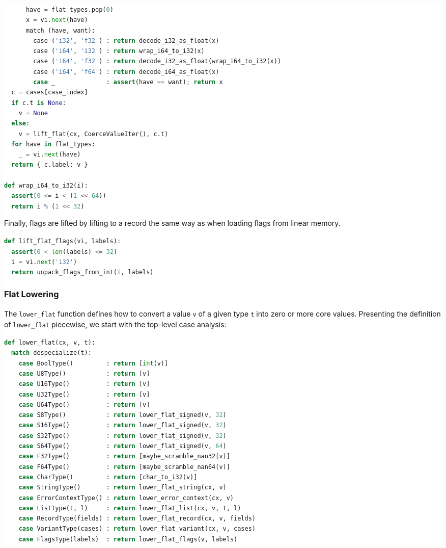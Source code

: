 ```python
      have = flat_types.pop(0)
      x = vi.next(have)
      match (have, want):
        case ('i32', 'f32') : return decode_i32_as_float(x)
        case ('i64', 'i32') : return wrap_i64_to_i32(x)
        case ('i64', 'f32') : return decode_i32_as_float(wrap_i64_to_i32(x))
        case ('i64', 'f64') : return decode_i64_as_float(x)
        case _              : assert(have == want); return x
  c = cases[case_index]
  if c.t is None:
    v = None
  else:
    v = lift_flat(cx, CoerceValueIter(), c.t)
  for have in flat_types:
    _ = vi.next(have)
  return { c.label: v }

def wrap_i64_to_i32(i):
  assert(0 <= i < (1 << 64))
  return i % (1 << 32)
```

Finally, flags are lifted by lifting to a record the same way as when loading
flags from linear memory.
```python
def lift_flat_flags(vi, labels):
  assert(0 < len(labels) <= 32)
  i = vi.next('i32')
  return unpack_flags_from_int(i, labels)
```

### Flat Lowering

The `lower_flat` function defines how to convert a value `v` of a given type
`t` into zero or more core values. Presenting the definition of `lower_flat`
piecewise, we start with the top-level case analysis:
```python
def lower_flat(cx, v, t):
  match despecialize(t):
    case BoolType()         : return [int(v)]
    case U8Type()           : return [v]
    case U16Type()          : return [v]
    case U32Type()          : return [v]
    case U64Type()          : return [v]
    case S8Type()           : return lower_flat_signed(v, 32)
    case S16Type()          : return lower_flat_signed(v, 32)
    case S32Type()          : return lower_flat_signed(v, 32)
    case S64Type()          : return lower_flat_signed(v, 64)
    case F32Type()          : return [maybe_scramble_nan32(v)]
    case F64Type()          : return [maybe_scramble_nan64(v)]
    case CharType()         : return [char_to_i32(v)]
    case StringType()       : return lower_flat_string(cx, v)
    case ErrorContextType() : return lower_error_context(cx, v)
    case ListType(t, l)     : return lower_flat_list(cx, v, t, l)
    case RecordType(fields) : return lower_flat_record(cx, v, fields)
    case VariantType(cases) : return lower_flat_variant(cx, v, cases)
    case FlagsType(labels)  : return lower_flat_flags(v, labels)
